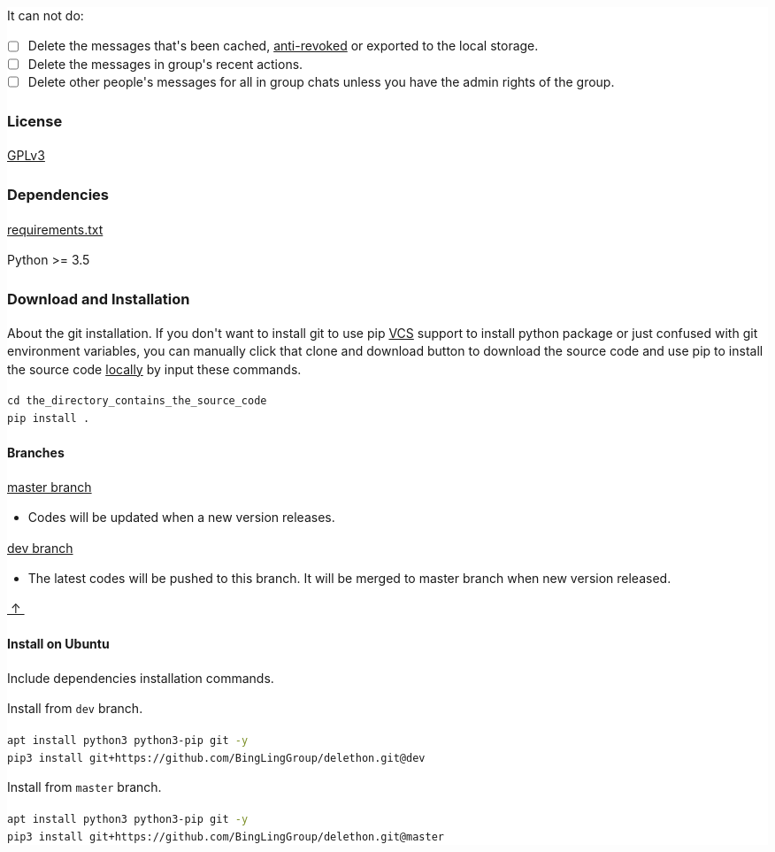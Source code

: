It can not do:

- [ ] Delete the messages that's been cached, [anti-revoked](https://github.com/SpriteOvO/Telegram-Anti-Revoke) or exported to the local storage.
- [ ] Delete the messages in group's recent actions.
- [ ] Delete other people's messages for all in group chats unless you have the admin rights of the group.

### License

[GPLv3](LICENSE)

### Dependencies

[requirements.txt](requirements.txt)

Python >= 3.5

### Download and Installation

About the git installation. If you don't want to install git to use pip [VCS](https://pip.pypa.io/en/stable/reference/pip_install/#vcs-support) support to install python package or just confused with git environment variables, you can manually click that clone and download button to download the source code and use pip to install the source code [locally](https://pip.pypa.io/en/stable/reference/pip_install/#description) by input these commands.

```batch
cd the_directory_contains_the_source_code
pip install .
```

#### Branches

[master branch](https://github.com/BingLingGroup/delethon/tree/master)

- Codes will be updated when a new version releases.

[dev branch](https://github.com/BingLingGroup/delethon/tree/dev)

- The latest codes will be pushed to this branch. It will be merged to master branch when new version released.

<escape><a href = "#TOC">&nbsp;↑&nbsp;</a></escape>

#### Install on Ubuntu

Include dependencies installation commands.

Install from `dev` branch.

```bash
apt install python3 python3-pip git -y
pip3 install git+https://github.com/BingLingGroup/delethon.git@dev
```

Install from `master` branch.

```bash
apt install python3 python3-pip git -y
pip3 install git+https://github.com/BingLingGroup/delethon.git@master
```
